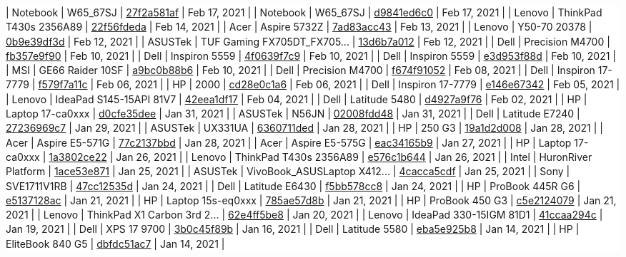 | Notebook      | W65_67SJ                    | [27f2a581af](https://linux-hardware.org/?probe=27f2a581af) | Feb 17, 2021 |
| Notebook      | W65_67SJ                    | [d9841ed6c0](https://linux-hardware.org/?probe=d9841ed6c0) | Feb 17, 2021 |
| Lenovo        | ThinkPad T430s 2356A89      | [22f56fdeda](https://linux-hardware.org/?probe=22f56fdeda) | Feb 14, 2021 |
| Acer          | Aspire 5732Z                | [7ad83acc43](https://linux-hardware.org/?probe=7ad83acc43) | Feb 13, 2021 |
| Lenovo        | Y50-70 20378                | [0b9e39df3d](https://linux-hardware.org/?probe=0b9e39df3d) | Feb 12, 2021 |
| ASUSTek       | TUF Gaming FX705DT_FX705... | [13d6b7a012](https://linux-hardware.org/?probe=13d6b7a012) | Feb 12, 2021 |
| Dell          | Precision M4700             | [fb357e9f90](https://linux-hardware.org/?probe=fb357e9f90) | Feb 10, 2021 |
| Dell          | Inspiron 5559               | [4f0639f7c9](https://linux-hardware.org/?probe=4f0639f7c9) | Feb 10, 2021 |
| Dell          | Inspiron 5559               | [e3d953f88d](https://linux-hardware.org/?probe=e3d953f88d) | Feb 10, 2021 |
| MSI           | GE66 Raider 10SF            | [a9bc0b88b6](https://linux-hardware.org/?probe=a9bc0b88b6) | Feb 10, 2021 |
| Dell          | Precision M4700             | [f674f91052](https://linux-hardware.org/?probe=f674f91052) | Feb 08, 2021 |
| Dell          | Inspiron 17-7779            | [f579f7a11c](https://linux-hardware.org/?probe=f579f7a11c) | Feb 06, 2021 |
| HP            | 2000                        | [cd28e0c1a6](https://linux-hardware.org/?probe=cd28e0c1a6) | Feb 06, 2021 |
| Dell          | Inspiron 17-7779            | [e146e67342](https://linux-hardware.org/?probe=e146e67342) | Feb 05, 2021 |
| Lenovo        | IdeaPad S145-15API 81V7     | [42eea1df17](https://linux-hardware.org/?probe=42eea1df17) | Feb 04, 2021 |
| Dell          | Latitude 5480               | [d4927a9f76](https://linux-hardware.org/?probe=d4927a9f76) | Feb 02, 2021 |
| HP            | Laptop 17-ca0xxx            | [d0cfe35dee](https://linux-hardware.org/?probe=d0cfe35dee) | Jan 31, 2021 |
| ASUSTek       | N56JN                       | [02008fdd48](https://linux-hardware.org/?probe=02008fdd48) | Jan 31, 2021 |
| Dell          | Latitude E7240              | [27236969c7](https://linux-hardware.org/?probe=27236969c7) | Jan 29, 2021 |
| ASUSTek       | UX331UA                     | [6360711ded](https://linux-hardware.org/?probe=6360711ded) | Jan 28, 2021 |
| HP            | 250 G3                      | [19a1d2d008](https://linux-hardware.org/?probe=19a1d2d008) | Jan 28, 2021 |
| Acer          | Aspire E5-571G              | [77c2137bbd](https://linux-hardware.org/?probe=77c2137bbd) | Jan 28, 2021 |
| Acer          | Aspire E5-575G              | [eac34165b9](https://linux-hardware.org/?probe=eac34165b9) | Jan 27, 2021 |
| HP            | Laptop 17-ca0xxx            | [1a3802ce22](https://linux-hardware.org/?probe=1a3802ce22) | Jan 26, 2021 |
| Lenovo        | ThinkPad T430s 2356A89      | [e576c1b644](https://linux-hardware.org/?probe=e576c1b644) | Jan 26, 2021 |
| Intel         | HuronRiver Platform         | [1ace53e871](https://linux-hardware.org/?probe=1ace53e871) | Jan 25, 2021 |
| ASUSTek       | VivoBook_ASUSLaptop X412... | [4cacca5cdf](https://linux-hardware.org/?probe=4cacca5cdf) | Jan 25, 2021 |
| Sony          | SVE1711V1RB                 | [47cc12535d](https://linux-hardware.org/?probe=47cc12535d) | Jan 24, 2021 |
| Dell          | Latitude E6430              | [f5bb578cc8](https://linux-hardware.org/?probe=f5bb578cc8) | Jan 24, 2021 |
| HP            | ProBook 445R G6             | [e5137128ac](https://linux-hardware.org/?probe=e5137128ac) | Jan 21, 2021 |
| HP            | Laptop 15s-eq0xxx           | [785ae57d8b](https://linux-hardware.org/?probe=785ae57d8b) | Jan 21, 2021 |
| HP            | ProBook 450 G3              | [c5e2124079](https://linux-hardware.org/?probe=c5e2124079) | Jan 21, 2021 |
| Lenovo        | ThinkPad X1 Carbon 3rd 2... | [62e4ff5be8](https://linux-hardware.org/?probe=62e4ff5be8) | Jan 20, 2021 |
| Lenovo        | IdeaPad 330-15IGM 81D1      | [41ccaa294c](https://linux-hardware.org/?probe=41ccaa294c) | Jan 19, 2021 |
| Dell          | XPS 17 9700                 | [3b0c45f89b](https://linux-hardware.org/?probe=3b0c45f89b) | Jan 16, 2021 |
| Dell          | Latitude 5580               | [eba5e925b8](https://linux-hardware.org/?probe=eba5e925b8) | Jan 14, 2021 |
| HP            | EliteBook 840 G5            | [dbfdc51ac7](https://linux-hardware.org/?probe=dbfdc51ac7) | Jan 14, 2021 |